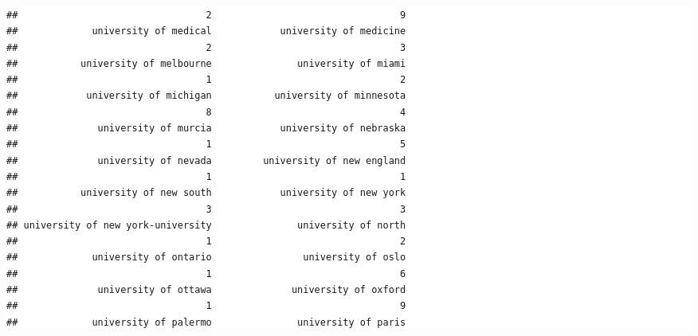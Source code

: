     ##                                 2                                 9 
    ##             university of medical            university of medicine 
    ##                                 2                                 3 
    ##           university of melbourne               university of miami 
    ##                                 1                                 2 
    ##            university of michigan           university of minnesota 
    ##                                 8                                 4 
    ##              university of murcia            university of nebraska 
    ##                                 1                                 5 
    ##              university of nevada         university of new england 
    ##                                 1                                 1 
    ##           university of new south            university of new york 
    ##                                 3                                 3 
    ## university of new york-university               university of north 
    ##                                 1                                 2 
    ##             university of ontario                university of oslo 
    ##                                 1                                 6 
    ##              university of ottawa              university of oxford 
    ##                                 1                                 9 
    ##             university of palermo               university of paris 